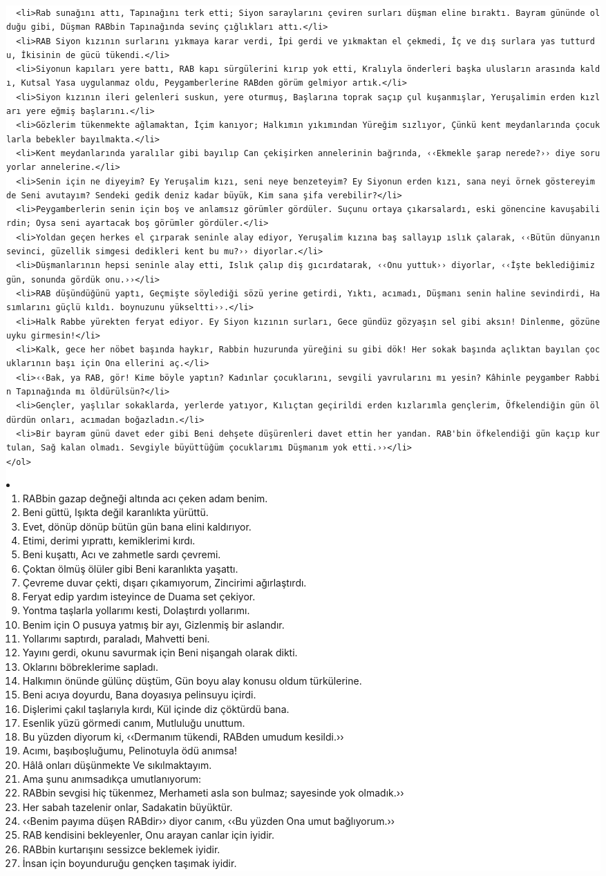       <li>Rab sunağını attı, Tapınağını terk etti; Siyon saraylarını çeviren surları düşman eline bıraktı. Bayram gününde olduğu gibi, Düşman RABbin Tapınağında sevinç çığlıkları attı.</li>
      <li>RAB Siyon kızının surlarını yıkmaya karar verdi, İpi gerdi ve yıkmaktan el çekmedi, İç ve dış surlara yas tutturdu, İkisinin de gücü tükendi.</li>
      <li>Siyonun kapıları yere battı, RAB kapı sürgülerini kırıp yok etti, Kralıyla önderleri başka ulusların arasında kaldı, Kutsal Yasa uygulanmaz oldu, Peygamberlerine RABden görüm gelmiyor artık.</li>
      <li>Siyon kızının ileri gelenleri suskun, yere oturmuş, Başlarına toprak saçıp çul kuşanmışlar, Yeruşalimin erden kızları yere eğmiş başlarını.</li>
      <li>Gözlerim tükenmekte ağlamaktan, İçim kanıyor; Halkımın yıkımından Yüreğim sızlıyor, Çünkü kent meydanlarında çocuklarla bebekler bayılmakta.</li>
      <li>Kent meydanlarında yaralılar gibi bayılıp Can çekişirken annelerinin bağrında, ‹‹Ekmekle şarap nerede?›› diye soruyorlar annelerine.</li>
      <li>Senin için ne diyeyim? Ey Yeruşalim kızı, seni neye benzeteyim? Ey Siyonun erden kızı, sana neyi örnek göstereyim de Seni avutayım? Sendeki gedik deniz kadar büyük, Kim sana şifa verebilir?</li>
      <li>Peygamberlerin senin için boş ve anlamsız görümler gördüler. Suçunu ortaya çıkarsalardı, eski gönencine kavuşabilirdin; Oysa seni ayartacak boş görümler gördüler.</li>
      <li>Yoldan geçen herkes el çırparak seninle alay ediyor, Yeruşalim kızına baş sallayıp ıslık çalarak, ‹‹Bütün dünyanın sevinci, güzellik simgesi dedikleri kent bu mu?›› diyorlar.</li>
      <li>Düşmanlarının hepsi seninle alay etti, Islık çalıp diş gıcırdatarak, ‹‹Onu yuttuk›› diyorlar, ‹‹İşte beklediğimiz gün, sonunda gördük onu.››</li>
      <li>RAB düşündüğünü yaptı, Geçmişte söylediği sözü yerine getirdi, Yıktı, acımadı, Düşmanı senin haline sevindirdi, Hasımlarını güçlü kıldı. boynuzunu yükseltti››.</li>
      <li>Halk Rabbe yürekten feryat ediyor. Ey Siyon kızının surları, Gece gündüz gözyaşın sel gibi aksın! Dinlenme, gözüne uyku girmesin!</li>
      <li>Kalk, gece her nöbet başında haykır, Rabbin huzurunda yüreğini su gibi dök! Her sokak başında açlıktan bayılan çocuklarının başı için Ona ellerini aç.</li>
      <li>‹‹Bak, ya RAB, gör! Kime böyle yaptın? Kadınlar çocuklarını, sevgili yavrularını mı yesin? Kâhinle peygamber Rabbin Tapınağında mı öldürülsün?</li>
      <li>Gençler, yaşlılar sokaklarda, yerlerde yatıyor, Kılıçtan geçirildi erden kızlarımla gençlerim, Öfkelendiğin gün öldürdün onları, acımadan boğazladın.</li>
      <li>Bir bayram günü davet eder gibi Beni dehşete düşürenleri davet ettin her yandan. RAB'bin öfkelendiği gün kaçıp kurtulan, Sağ kalan olmadı. Sevgiyle büyüttüğüm çocuklarımı Düşmanım yok etti.››</li>
    </ol>
  </li>
  <li>
    <ol>
      <li>RABbin gazap değneği altında acı çeken adam benim.</li>
      <li>Beni güttü, Işıkta değil karanlıkta yürüttü.</li>
      <li>Evet, dönüp dönüp bütün gün bana elini kaldırıyor.</li>
      <li>Etimi, derimi yıprattı, kemiklerimi kırdı.</li>
      <li>Beni kuşattı, Acı ve zahmetle sardı çevremi.</li>
      <li>Çoktan ölmüş ölüler gibi Beni karanlıkta yaşattı.</li>
      <li>Çevreme duvar çekti, dışarı çıkamıyorum, Zincirimi ağırlaştırdı.</li>
      <li>Feryat edip yardım isteyince de Duama set çekiyor.</li>
      <li>Yontma taşlarla yollarımı kesti, Dolaştırdı yollarımı.</li>
      <li>Benim için O pusuya yatmış bir ayı, Gizlenmiş bir aslandır.</li>
      <li>Yollarımı saptırdı, paraladı, Mahvetti beni.</li>
      <li>Yayını gerdi, okunu savurmak için Beni nişangah olarak dikti.</li>
      <li>Oklarını böbreklerime sapladı.</li>
      <li>Halkımın önünde gülünç düştüm, Gün boyu alay konusu oldum türkülerine.</li>
      <li>Beni acıya doyurdu, Bana doyasıya pelinsuyu içirdi.</li>
      <li>Dişlerimi çakıl taşlarıyla kırdı, Kül içinde diz çöktürdü bana.</li>
      <li>Esenlik yüzü görmedi canım, Mutluluğu unuttum.</li>
      <li>Bu yüzden diyorum ki, ‹‹Dermanım tükendi, RABden umudum kesildi.››</li>
      <li>Acımı, başıboşluğumu, Pelinotuyla ödü anımsa!</li>
      <li>Hâlâ onları düşünmekte Ve sıkılmaktayım.</li>
      <li>Ama şunu anımsadıkça umutlanıyorum:</li>
      <li>RABbin sevgisi hiç tükenmez, Merhameti asla son bulmaz; sayesinde yok olmadık.››</li>
      <li>Her sabah tazelenir onlar, Sadakatin büyüktür.</li>
      <li>‹‹Benim payıma düşen RABdir›› diyor canım, ‹‹Bu yüzden Ona umut bağlıyorum.››</li>
      <li>RAB kendisini bekleyenler, Onu arayan canlar için iyidir.</li>
      <li>RABbin kurtarışını sessizce beklemek iyidir.</li>
      <li>İnsan için boyunduruğu gençken taşımak iyidir.</li>